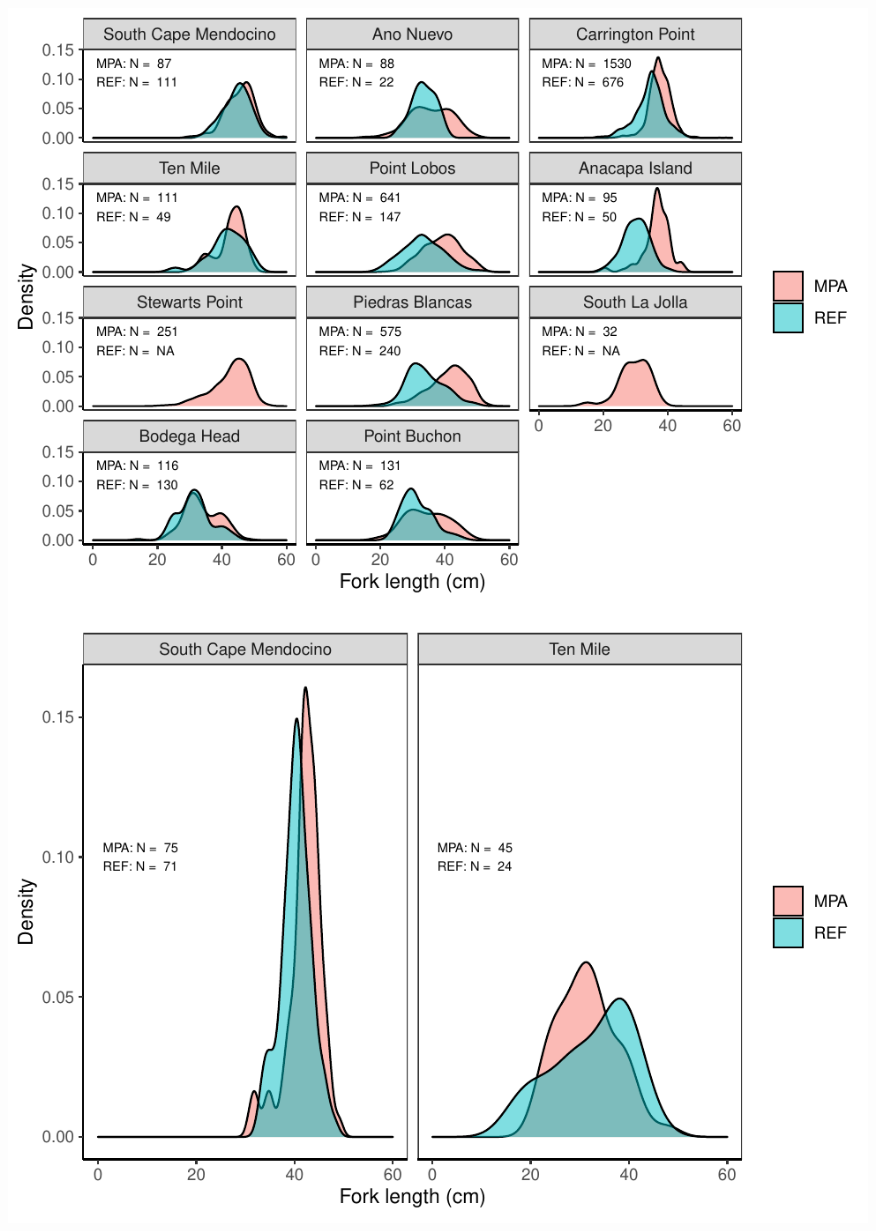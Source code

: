 ![(\#fig:lengths-2)Density plot of Copper Rockfish fork lengths form fish encountered inside each MPA and outside at reference areas (REF) over all years of the program. A sample size of NA indicates fewer than 20 fish were encountered in that MPA stratum and were not plotted. Areas north of Ano Nuevo and south of Point Buchon were sampled beginning in 2017.](CCRFP_available_data_for_assessments_files/figure-latex/lengths-2.pdf) 

![(\#fig:lengths-3)Density plot of Quillback Rockfish fork lengths form fish encountered inside each MPA and outside at reference areas (REF) over all years of the program. A sample size of NA indicates fewer than 20 fish were encountered in that MPA stratum and were not plotted. Areas north of Ano Nuevo and south of Point Buchon were sampled beginning in 2017.](CCRFP_available_data_for_assessments_files/figure-latex/lengths-3.pdf) 
